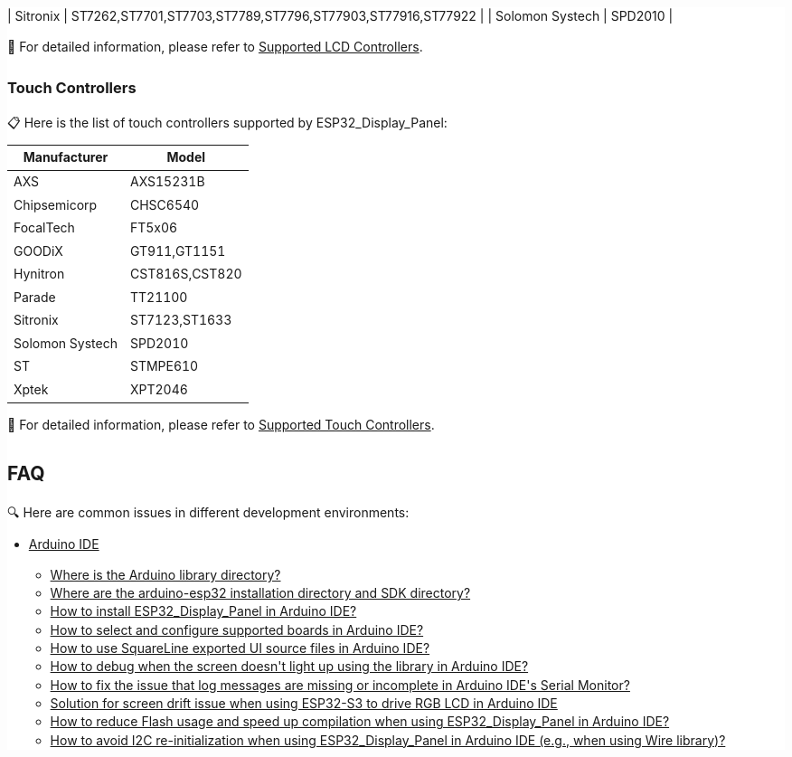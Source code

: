 | Sitronix | ST7262,ST7701,ST7703,ST7789,ST7796,ST77903,ST77916,ST77922 |
| Solomon Systech | SPD2010 |

📌 For detailed information, please refer to [Supported LCD Controllers](./docs/drivers/lcd.md).

### Touch Controllers

📋 Here is the list of touch controllers supported by ESP32_Display_Panel:

| **Manufacturer** | **Model** |
| --------------- | --------- |
| AXS | AXS15231B |
| Chipsemicorp | CHSC6540 |
| FocalTech | FT5x06 |
| GOODiX | GT911,GT1151 |
| Hynitron | CST816S,CST820 |
| Parade | TT21100 |
| Sitronix | ST7123,ST1633 |
| Solomon Systech | SPD2010 |
| ST | STMPE610 |
| Xptek | XPT2046 |

📌 For detailed information, please refer to [Supported Touch Controllers](./docs/drivers/touch.md).

## FAQ

🔍 Here are common issues in different development environments:

* [Arduino IDE](./docs/envs/use_with_arduino.md#faq)

  * [Where is the Arduino library directory?](./docs/envs/use_with_arduino.md#where-is-the-arduino-library-directory)
  * [Where are the arduino-esp32 installation directory and SDK directory?](./docs/envs/use_with_arduino.md#where-are-the-arduino-esp32-installation-directory-and-sdk-directory)
  * [How to install ESP32_Display_Panel in Arduino IDE?](./docs/envs/use_with_arduino.md#how-to-install-esp32_display_panel-in-arduino-ide)
  * [How to select and configure supported boards in Arduino IDE?](./docs/envs/use_with_arduino.md#how-to-select-and-configure-supported-boards-in-arduino-ide)
  * [How to use SquareLine exported UI source files in Arduino IDE?](./docs/envs/use_with_arduino.md#how-to-use-squareline-exported-ui-source-files-in-arduino-ide)
  * [How to debug when the screen doesn't light up using the library in Arduino IDE?](./docs/envs/use_with_arduino.md#how-to-debug-when-the-screen-doesnt-light-up-using-the-library-in-arduino-ide)
  * [How to fix the issue that log messages are missing or incomplete in Arduino IDE's Serial Monitor?](./docs/envs/use_with_arduino.md#how-to-fix-the-issue-that-log-messages-are-missing-or-incomplete-in-arduino-ides-serial-monitor)
  * [Solution for screen drift issue when using ESP32-S3 to drive RGB LCD in Arduino IDE](./docs/envs/use_with_arduino.md#solution-for-screen-drift-issue-when-using-esp32-s3-to-drive-rgb-lcd-in-arduino-ide)
  * [How to reduce Flash usage and speed up compilation when using ESP32_Display_Panel in Arduino IDE?](./docs/envs/use_with_arduino.md#how-to-reduce-flash-usage-and-speed-up-compilation-when-using-esp32_display_panel-in-arduino-ide)
  * [How to avoid I2C re-initialization when using ESP32_Display_Panel in Arduino IDE (e.g., when using Wire library)?](./docs/envs/use_with_arduino.md#how-to-avoid-i2c-re-initialization-when-using-esp32_display_panel-in-arduino-ide-eg-when-using-wire-library)
